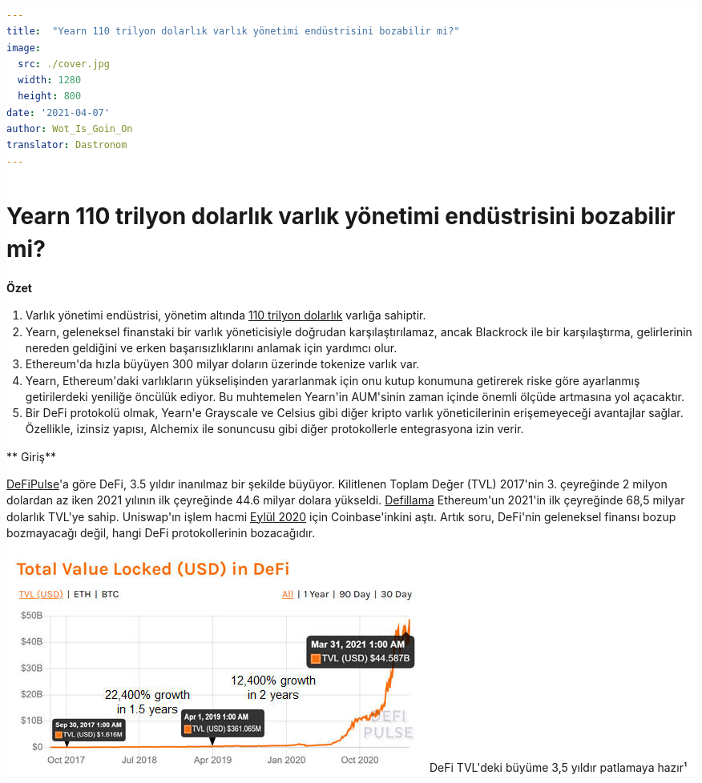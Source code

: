 ```yaml
---
title:  "Yearn 110 trilyon dolarlık varlık yönetimi endüstrisini bozabilir mi?"
image:
  src: ./cover.jpg
  width: 1280
  height: 800
date: '2021-04-07'
author: Wot_Is_Goin_On
translator: Dastronom
---
```


# Yearn 110 trilyon dolarlık varlık yönetimi endüstrisini bozabilir mi?

**Özet**

1.  Varlık yönetimi endüstrisi, yönetim altında [110 trilyon dolarlık](https://www.pwc.com/gx/en/industries/financial-services/assets/wealth-management-2-0-data-tool/pwc_awm_revolution_2020.pdf) varlığa sahiptir.
2.  Yearn, geleneksel finanstaki bir varlık yöneticisiyle doğrudan karşılaştırılamaz, ancak Blackrock ile bir karşılaştırma, gelirlerinin nereden geldiğini ve erken başarısızlıklarını anlamak için yardımcı olur.
3.  Ethereum'da hızla büyüyen 300 milyar doların üzerinde tokenize varlık var.
4.  Yearn, Ethereum'daki varlıkların yükselişinden yararlanmak için onu kutup konumuna getirerek riske göre ayarlanmış getirilerdeki yeniliğe öncülük ediyor. Bu muhtemelen Yearn'in AUM'sinin zaman içinde önemli ölçüde artmasına yol açacaktır.
5.  Bir DeFi protokolü olmak, Yearn'e Grayscale ve Celsius gibi diğer kripto varlık yöneticilerinin erişemeyeceği avantajlar sağlar. Özellikle, izinsiz yapısı, Alchemix ile sonuncusu gibi diğer protokollerle entegrasyona izin verir.

** Giriş**

[DeFiPulse](https://defipulse.com/)'a göre DeFi, 3.5 yıldır inanılmaz bir şekilde büyüyor. Kilitlenen Toplam Değer (TVL) 2017'nin 3. çeyreğinde 2 milyon dolardan az iken 2021 yılının ilk çeyreğinde 44.6 milyar dolara yükseldi. [Defillama](https://defillama.com/home) Ethereum'un 2021'in ilk çeyreğinde 68,5 milyar dolarlık TVL'ye sahip. Uniswap'ın işlem hacmi [Eylül 2020](https://www.theblockcrypto.com/linked/79775/uniswap-coinbase-monthly-volume-september) için Coinbase'inkini aştı. Artık soru, DeFi'nin geleneksel finansı bozup bozmayacağı değil, hangi DeFi protokollerinin bozacağıdır.

![](image1.jpg?w=528&h=274)DeFi TVL'deki büyüme 3,5 yıldır patlamaya hazır¹

